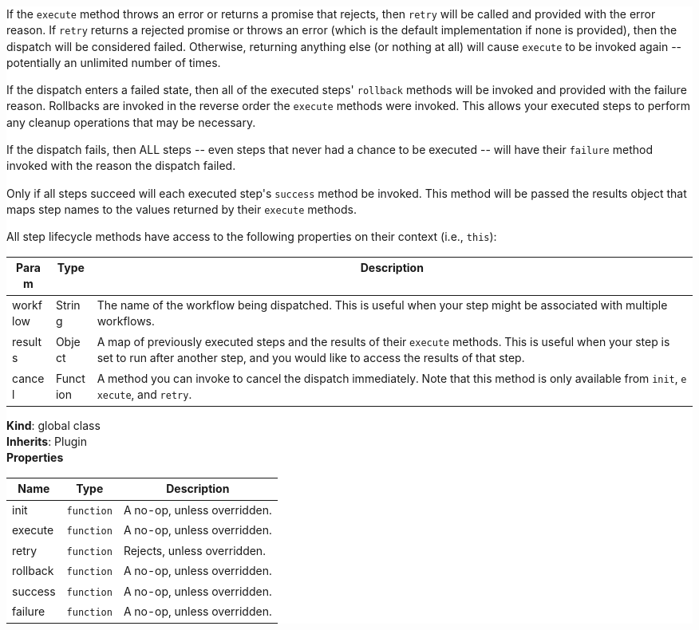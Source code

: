 If the `execute` method throws an error or returns a
promise that rejects, then `retry` will be called and
provided with the error reason. If `retry` returns a
rejected promise or throws an error (which is the default
implementation if none is provided), then the dispatch
will be considered failed. Otherwise, returning anything
else (or nothing at all) will cause `execute` to be invoked
again -- potentially an unlimited number of times.

If the dispatch enters a failed state, then all of the
executed steps' `rollback` methods will be invoked and
provided with the failure reason. Rollbacks are invoked in
the reverse order the `execute` methods were invoked.
This allows your executed steps to perform any cleanup
operations that may be necessary.

If the dispatch fails, then ALL steps -- even steps that
never had a chance to be executed -- will have their
`failure` method invoked with the reason the dispatch
failed.

Only if all steps succeed will each executed step's
`success` method be invoked. This method will be passed
the results object that maps step names to the values
returned by their `execute` methods.

All step lifecycle methods have access to the following
properties on their context (i.e., `this`):

| Param | Type | Description |
| --- | --- | --- |
|workflow | String | The name of the workflow being dispatched. This is useful when your step might be associated with multiple workflows. |
|results | Object | A map of previously executed steps and the results of their `execute` methods. This is useful when your step is set to run after another step, and you would like to access the results of that step. |
| cancel | Function | A method you can invoke to cancel the dispatch immediately. Note that this method is only available from `init`, `execute`, and `retry`. |

**Kind**: global class  
**Inherits**: Plugin  
**Properties**

| Name | Type | Description |
| --- | --- | --- |
| init | <code>function</code> | A no-op, unless overridden. |
| execute | <code>function</code> | A no-op, unless overridden. |
| retry | <code>function</code> | Rejects, unless overridden. |
| rollback | <code>function</code> | A no-op, unless overridden. |
| success | <code>function</code> | A no-op, unless overridden. |
| failure | <code>function</code> | A no-op, unless overridden. |

<a name="new_WorkflowStep_new"></a>
